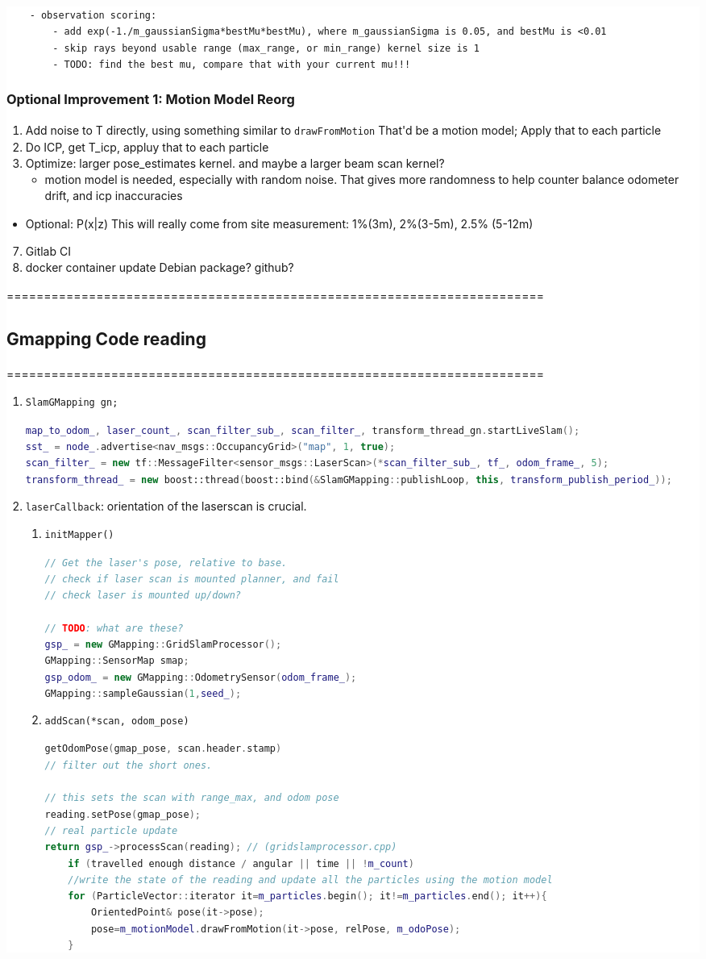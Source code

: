         - observation scoring:
            - add exp(-1./m_gaussianSigma*bestMu*bestMu), where m_gaussianSigma is 0.05, and bestMu is <0.01
            - skip rays beyond usable range (max_range, or min_range) kernel size is 1
            - TODO: find the best mu, compare that with your current mu!!!

### Optional Improvement 1: Motion Model Reorg

1. Add noise to T directly, using something similar to `drawFromMotion` That'd be a motion model; Apply that to each particle
2. Do ICP, get T_icp, appluy that to each particle 
3. Optimize: larger pose_estimates kernel. and maybe a larger beam scan kernel?
    - motion model is needed, especially with random noise. That gives more randomness to help counter balance odometer drift, and icp inaccuracies

- Optional: P(x|z) This will really come from site measurement: 1%(3m), 2%(3-5m), 2.5% (5-12m)

7. Gitlab CI
8. docker container update Debian package? github?

========================================================================
##  Gmapping Code reading
========================================================================
1. `SlamGMapping gn;`
    ```cpp
    map_to_odom_, laser_count_, scan_filter_sub_, scan_filter_, transform_thread_gn.startLiveSlam(); 
    sst_ = node_.advertise<nav_msgs::OccupancyGrid>("map", 1, true);
    scan_filter_ = new tf::MessageFilter<sensor_msgs::LaserScan>(*scan_filter_sub_, tf_, odom_frame_, 5);
    transform_thread_ = new boost::thread(boost::bind(&SlamGMapping::publishLoop, this, transform_publish_period_));
    ```

2. `laserCallback`: orientation of the laserscan is crucial.
    1. `initMapper()`
        ```cpp
        // Get the laser's pose, relative to base.
        // check if laser scan is mounted planner, and fail
        // check laser is mounted up/down? 

        // TODO: what are these?
        gsp_ = new GMapping::GridSlamProcessor();
        GMapping::SensorMap smap;
        gsp_odom_ = new GMapping::OdometrySensor(odom_frame_);
        GMapping::sampleGaussian(1,seed_);
        ```

    2. `addScan(*scan, odom_pose)`
        ```cpp
        getOdomPose(gmap_pose, scan.header.stamp)
        // filter out the short ones.

        // this sets the scan with range_max, and odom pose
        reading.setPose(gmap_pose);
        // real particle update 
        return gsp_->processScan(reading); // (gridslamprocessor.cpp)
            if (travelled enough distance / angular || time || !m_count)
            //write the state of the reading and update all the particles using the motion model
            for (ParticleVector::iterator it=m_particles.begin(); it!=m_particles.end(); it++){
                OrientedPoint& pose(it->pose);
                pose=m_motionModel.drawFromMotion(it->pose, relPose, m_odoPose);
            }
